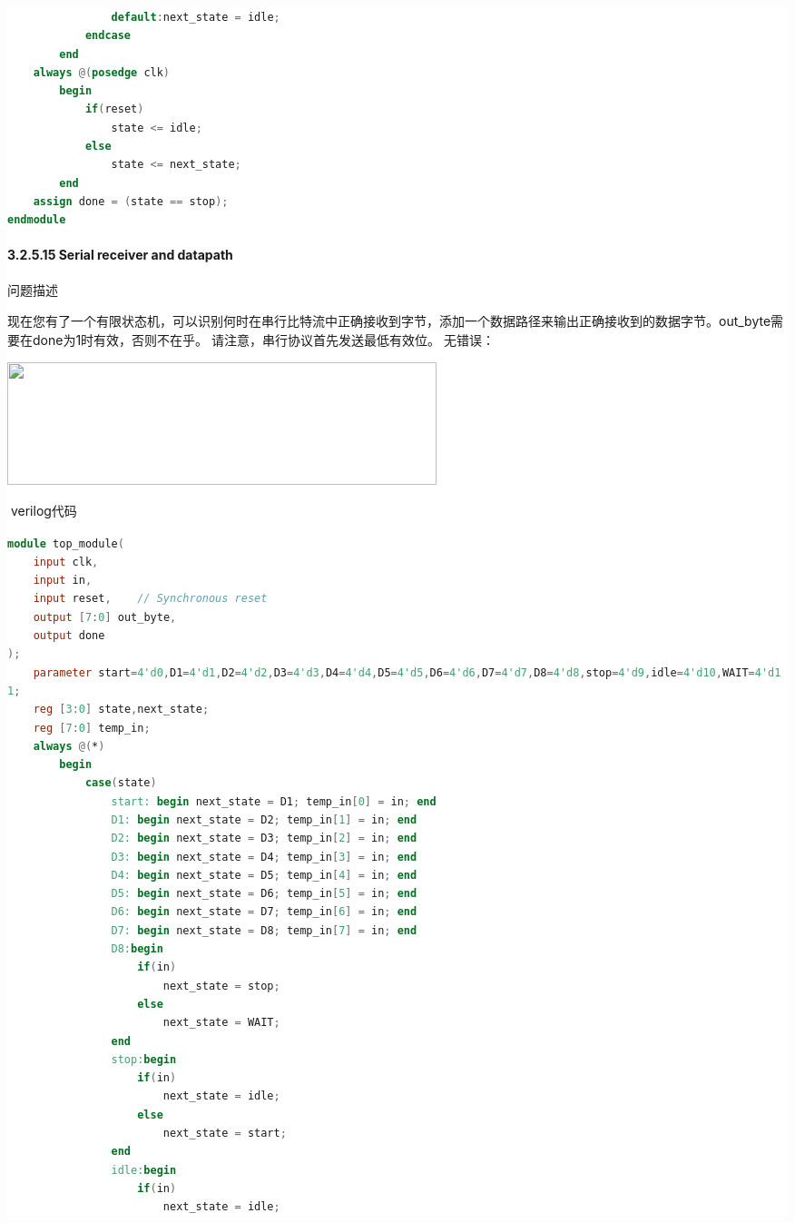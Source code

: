 ```verilog
                default:next_state = idle;
            endcase
        end
    always @(posedge clk)
        begin
            if(reset)
                state <= idle;
            else
                state <= next_state;
        end
    assign done = (state == stop);
endmodule
```

#### 3.2.5.15 Serial receiver and datapath

问题描述

>  
 现在您有了一个有限状态机，可以识别何时在串行比特流中正确接收到字节，添加一个数据路径来输出正确接收到的数据字节。out_byte需要在done为1时有效，否则不在乎。 
 请注意，串行协议首先发送最低有效位。 
 无错误： 

<img alt="" height="135" src="https://s2.loli.net/2024/02/26/ADRCV9NMpncbsqx.png" width="473">

 verilog代码

```verilog
module top_module(
    input clk,
    input in,
    input reset,    // Synchronous reset
    output [7:0] out_byte,
    output done
); 
    parameter start=4'd0,D1=4'd1,D2=4'd2,D3=4'd3,D4=4'd4,D5=4'd5,D6=4'd6,D7=4'd7,D8=4'd8,stop=4'd9,idle=4'd10,WAIT=4'd11;
    reg [3:0] state,next_state;
    reg [7:0] temp_in;
    always @(*)
        begin
            case(state)
                start: begin next_state = D1; temp_in[0] = in; end
                D1: begin next_state = D2; temp_in[1] = in; end
                D2: begin next_state = D3; temp_in[2] = in; end
                D3: begin next_state = D4; temp_in[3] = in; end
                D4: begin next_state = D5; temp_in[4] = in; end
                D5: begin next_state = D6; temp_in[5] = in; end
                D6: begin next_state = D7; temp_in[6] = in; end
                D7: begin next_state = D8; temp_in[7] = in; end
                D8:begin
                    if(in)
                        next_state = stop;
                    else
                        next_state = WAIT;
                end
                stop:begin
                    if(in)
                        next_state = idle;
                    else
                        next_state = start;
                end
                idle:begin
                    if(in)
                        next_state = idle;
```